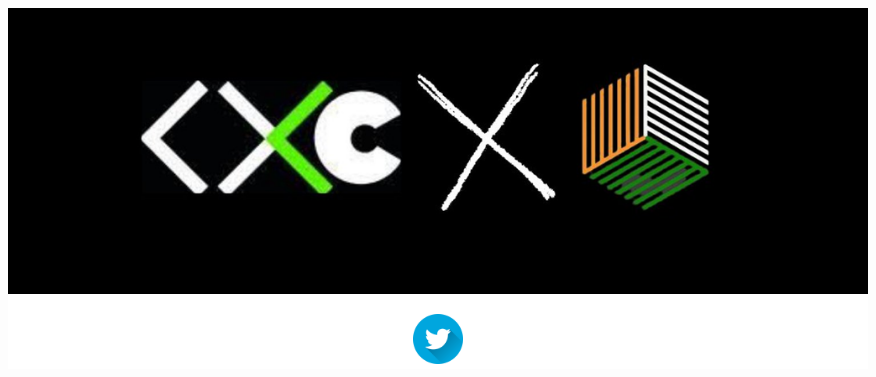 <img src="https://github.com/D2D-on-GitHub/.github/blob/main/profile/assets/banner.jpg" alt="Banner Image" width=100%>

<p align = "center">
<a href = "https://twitter.com/d2d_conference">
<img src="https://github.com/D2D-on-GitHub/.github/blob/main/profile/assets/twitter.png" width=50px alt="Twitter">
</a>

<a href = "https://instagram.com/d2d_conference">